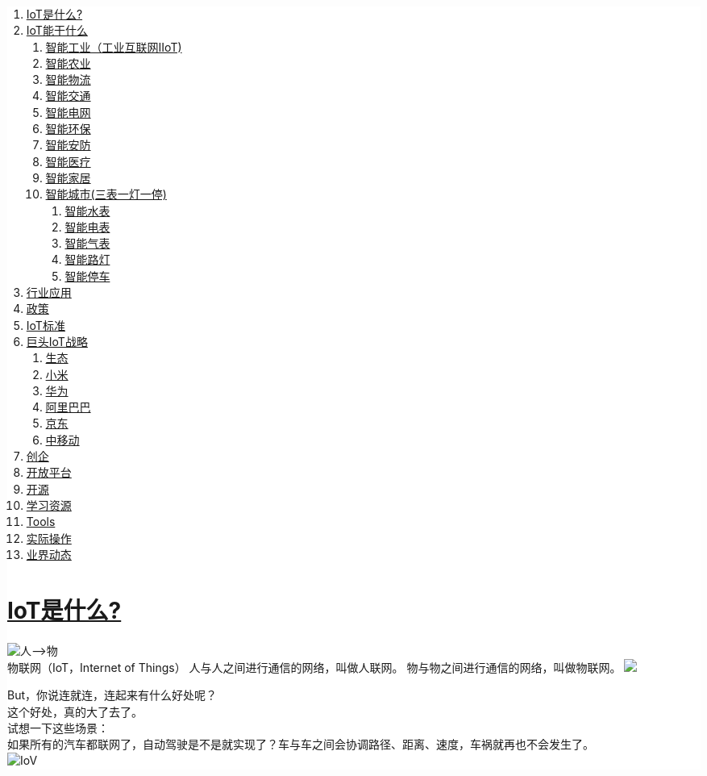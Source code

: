 
1. <a href="#tag-IoT是什么?">IoT是什么?</a> 
1. <a href="#tag-IoT能干什么">IoT能干什么</a>
   1. <a href="#tag-智能工业（工业互联网IIoT)">智能工业（工业互联网IIoT)</a>
   1. <a href="#tag-智能农业">智能农业</a>
   1. <a href="#tag-智能物流">智能物流</a>
   1. <a href="#tag-智能交通">智能交通</a>
   1. <a href="#tag-智能电网">智能电网</a>
   1. <a href="#tag-智能环保">智能环保</a>
   1. <a href="#tag-智能安防">智能安防</a>
   1. <a href="#tag-智能医疗">智能医疗</a>
   1. <a href="#tag-智能家居">智能家居</a>
   1. <a href="#tag-智能城市(三表一灯一停)">智能城市(三表一灯一停)</a>
      1. <a href="#tag-智能水表">智能水表</a>
      1. <a href="#tag-智能电表">智能电表</a>
      1. <a href="#tag-智能气表">智能气表</a>
      1. <a href="#tag-智能路灯">智能路灯</a>
      1. <a href="#tag-智能停车">智能停车</a>
1. <a href="#tag-行业应用">行业应用</a>
1. <a href="#tag-政策">政策</a>
1. <a href="#tag-IoT标准">IoT标准</a>
1. <a href="#tag-巨头IoT战略">巨头IoT战略</a>
   1. <a href="#tag-生态">生态</a>
   1. <a href="#tag-小米">小米</a>
   1. <a href="#tag-华为">华为</a>
   1. <a href="#tag-阿里巴巴">阿里巴巴</a>
   1. <a href="#tag-京东">京东</a>
   1. <a href="#tag-中移动">中移动</a>
1. <a href="#tag-创企">创企</a>
1. <a href="#tag-开放平台">开放平台</a>
1. <a href="#tag-开源">开源</a>
1. <a href="#tag-学习资源">学习资源</a>
1. <a href="#tag-Tools">Tools</a>
1. <a href="#tag-实际操作">实际操作</a>
1. <a href="#tag-业界动态">业界动态</a>

# <a id="tag-IoT是什么?" href="#tag-IoT是什么?">IoT是什么?</a>
![人-->物](http://p3.pstatp.com/large/615d00041021d7880282)<br>
物联网（IoT，Internet of Things）
人与人之间进行通信的网络，叫做人联网。
物与物之间进行通信的网络，叫做物联网。
![](http://p3.pstatp.com/large/615e000327d7bcc5921c)<br>

But，你说连就连，连起来有什么好处呢？<BR>
这个好处，真的大了去了。<BR>
试想一下这些场景：<BR>
如果所有的汽车都联网了，自动驾驶是不是就实现了？车与车之间会协调路径、距离、速度，车祸就再也不会发生了。<BR>
![IoV](http://p3.pstatp.com/large/615f00031b4a1e26fa78)<br>
